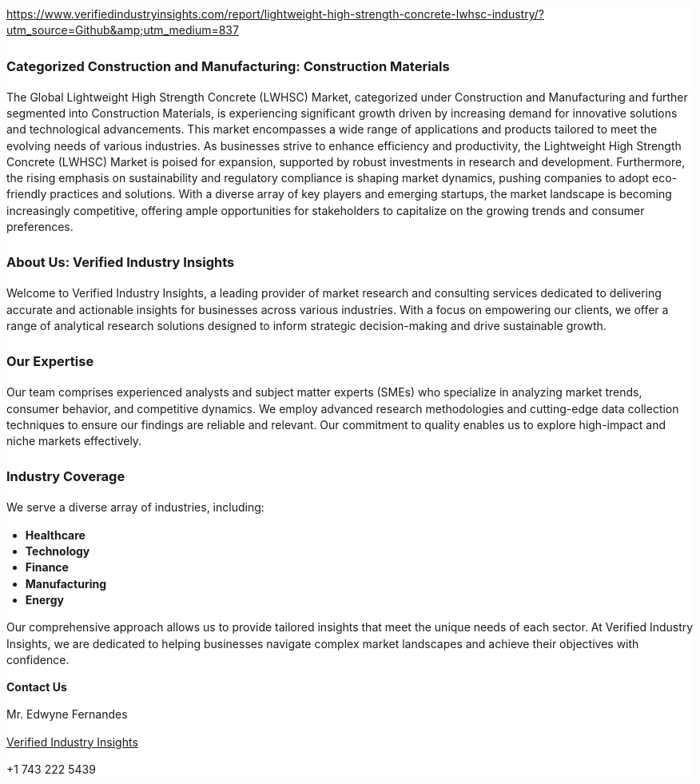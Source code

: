 </strong><a href="https://www.verifiedindustryinsights.com/report/lightweight-high-strength-concrete-lwhsc-industry/?utm_source=Github&amp;utm_medium=837">https://www.verifiedindustryinsights.com/report/lightweight-high-strength-concrete-lwhsc-industry/?utm_source=Github&amp;utm_medium=837</a>&nbsp;</p><h3>Categorized Construction and Manufacturing: Construction Materials </h3><p>The Global Lightweight High Strength Concrete (LWHSC) Market, categorized under Construction and Manufacturing and further segmented into Construction Materials, is experiencing significant growth driven by increasing demand for innovative solutions and technological advancements. This market encompasses a wide range of applications and products tailored to meet the evolving needs of various industries. As businesses strive to enhance efficiency and productivity, the Lightweight High Strength Concrete (LWHSC) Market is poised for expansion, supported by robust investments in research and development. Furthermore, the rising emphasis on sustainability and regulatory compliance is shaping market dynamics, pushing companies to adopt eco-friendly practices and solutions. With a diverse array of key players and emerging startups, the market landscape is becoming increasingly competitive, offering ample opportunities for stakeholders to capitalize on the growing trends and consumer preferences.</p><h3>About Us: Verified Industry Insights</h3><p>Welcome to Verified Industry Insights, a leading provider of market research and consulting services dedicated to delivering accurate and actionable insights for businesses across various industries. With a focus on empowering our clients, we offer a range of analytical research solutions designed to inform strategic decision-making and drive sustainable growth.</p><h3>Our Expertise</h3><p>Our team comprises experienced analysts and subject matter experts (SMEs) who specialize in analyzing market trends, consumer behavior, and competitive dynamics. We employ advanced research methodologies and cutting-edge data collection techniques to ensure our findings are reliable and relevant. Our commitment to quality enables us to explore high-impact and niche markets effectively.</p><h3>Industry Coverage</h3><p>We serve a diverse array of industries, including:</p><ul><li><strong>Healthcare</strong></li><li><strong>Technology</strong></li><li><strong>Finance</strong></li><li><strong>Manufacturing</strong></li><li><strong>Energy</strong></li></ul><p>Our comprehensive approach allows us to provide tailored insights that meet the unique needs of each sector. At Verified Industry Insights, we are dedicated to helping businesses navigate complex market landscapes and achieve their objectives with confidence.</p><p><strong>Contact Us</strong></p><p>Mr. Edwyne Fernandes</p><p><a href="https://www.verifiedindustryinsights.com/">Verified Industry Insights</a></p><p>+1 743 222 5439</p>
